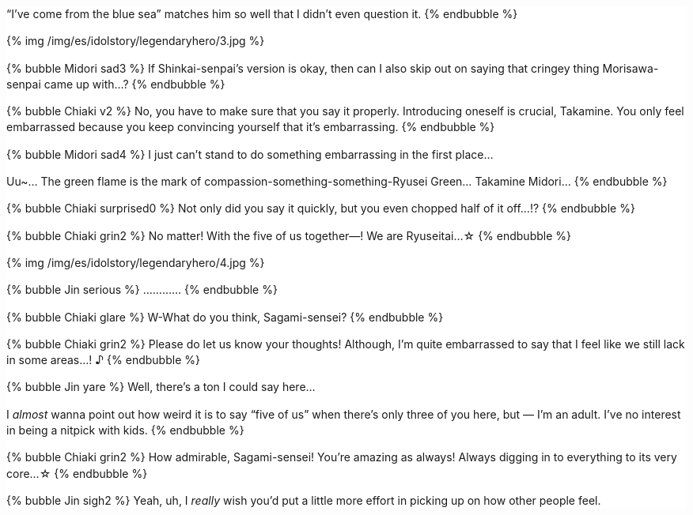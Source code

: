 “I’ve come from the blue sea” matches him so well that I didn’t even question it.
{% endbubble %}

{% img /img/es/idolstory/legendaryhero/3.jpg %}

{% bubble Midori sad3 %}
If Shinkai-senpai’s version is okay, then can I also skip out on saying that cringey thing Morisawa-senpai came up with…?
{% endbubble %}

{% bubble Chiaki v2 %}
No, you have to make sure that you say it properly. Introducing oneself is crucial, Takamine. You only feel embarrassed because you keep convincing yourself that it’s embarrassing.
{% endbubble %}

{% bubble Midori sad4 %}
I just can’t stand to do something embarrassing in the first place…

Uu~… The green flame is the mark of compassion-something-something-Ryusei Green… Takamine Midori…
{% endbubble %}

{% bubble Chiaki surprised0 %}
Not only did you say it quickly, but you even chopped half of it off…!?
{% endbubble %}

{% bubble Chiaki grin2 %}
No matter! With the five of us together—! We are Ryuseitai…☆
{% endbubble %}

{% img /img/es/idolstory/legendaryhero/4.jpg %}

{% bubble Jin serious %}
…………
{% endbubble %}

{% bubble Chiaki glare %}
W-What do you think, Sagami-sensei?
{% endbubble %}

{% bubble Chiaki grin2 %}
Please do let us know your thoughts! Although, I’m quite embarrassed to say that I feel like we still lack in some areas…! ♪
{% endbubble %}

{% bubble Jin yare %}
Well, there’s a ton I could say here…

I *almost* wanna point out how weird it is to say “five of us” when there’s only three of you here, but — I’m an adult. I’ve no interest in being a nitpick with kids.
{% endbubble %}

{% bubble Chiaki grin2 %}
How admirable, Sagami-sensei! You’re amazing as always! Always digging in to everything to its very core…☆
{% endbubble %}

{% bubble Jin sigh2 %}
Yeah, uh, I *really* wish you’d put a little more effort in picking up on how other people feel.
